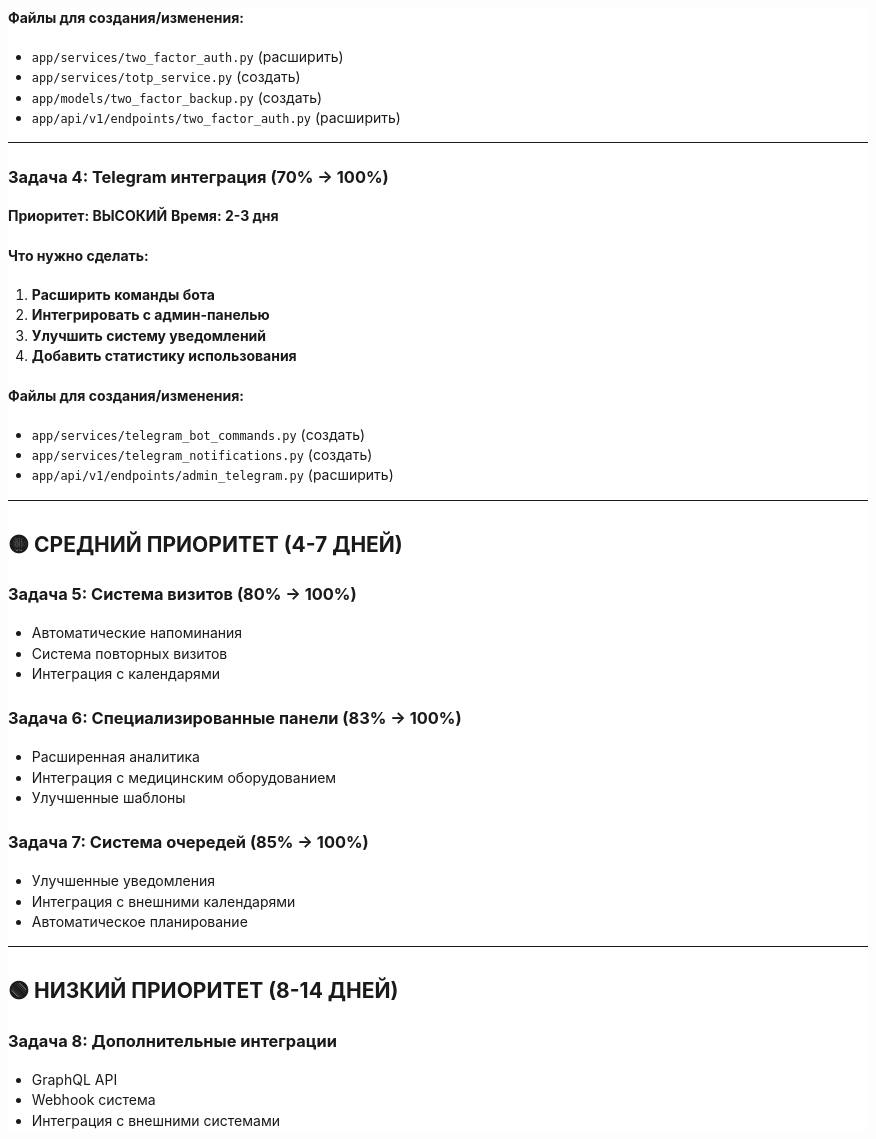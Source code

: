 #### **Файлы для создания/изменения:**
- `app/services/two_factor_auth.py` (расширить)
- `app/services/totp_service.py` (создать)
- `app/models/two_factor_backup.py` (создать)
- `app/api/v1/endpoints/two_factor_auth.py` (расширить)

---

### **Задача 4: Telegram интеграция (70% → 100%)**
**Приоритет: ВЫСОКИЙ**
**Время: 2-3 дня**

#### **Что нужно сделать:**
1. **Расширить команды бота**
2. **Интегрировать с админ-панелью**
3. **Улучшить систему уведомлений**
4. **Добавить статистику использования**

#### **Файлы для создания/изменения:**
- `app/services/telegram_bot_commands.py` (создать)
- `app/services/telegram_notifications.py` (создать)
- `app/api/v1/endpoints/admin_telegram.py` (расширить)

---

## 🟡 **СРЕДНИЙ ПРИОРИТЕТ (4-7 ДНЕЙ)**

### **Задача 5: Система визитов (80% → 100%)**
- Автоматические напоминания
- Система повторных визитов
- Интеграция с календарями

### **Задача 6: Специализированные панели (83% → 100%)**
- Расширенная аналитика
- Интеграция с медицинским оборудованием
- Улучшенные шаблоны

### **Задача 7: Система очередей (85% → 100%)**
- Улучшенные уведомления
- Интеграция с внешними календарями
- Автоматическое планирование

---

## 🟢 **НИЗКИЙ ПРИОРИТЕТ (8-14 ДНЕЙ)**

### **Задача 8: Дополнительные интеграции**
- GraphQL API
- Webhook система
- Интеграция с внешними системами
